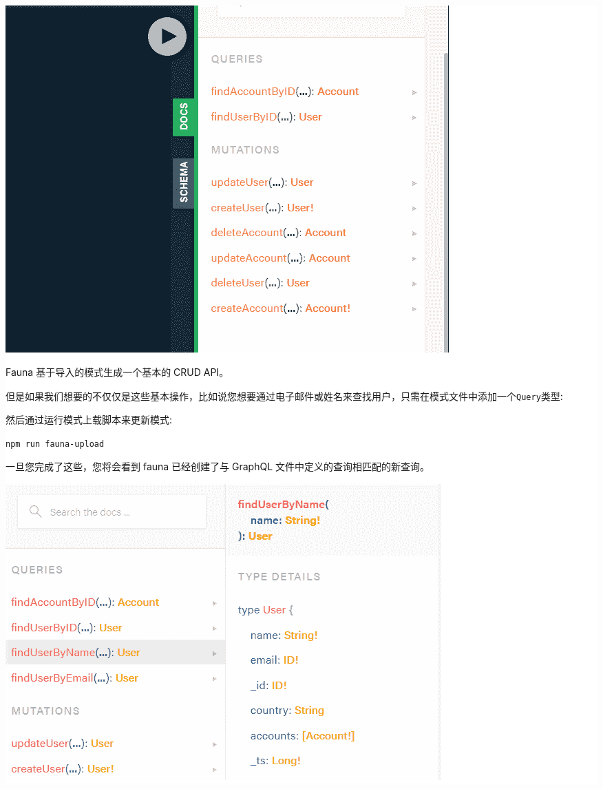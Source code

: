 ![](img/fcf9cba43fa8c7a764166f379da57262.png)

Fauna 基于导入的模式生成一个基本的 CRUD API。

但是如果我们想要的不仅仅是这些基本操作，比如说您想要通过电子邮件或姓名来查找用户，只需在模式文件中添加一个`Query`类型:

然后通过运行模式上载脚本来更新模式:

```
npm run fauna-upload
```

一旦您完成了这些，您将会看到 fauna 已经创建了与 GraphQL 文件中定义的查询相匹配的新查询。

![](img/747f14534a7e9bdaacef9914cdf8adbd.png)
